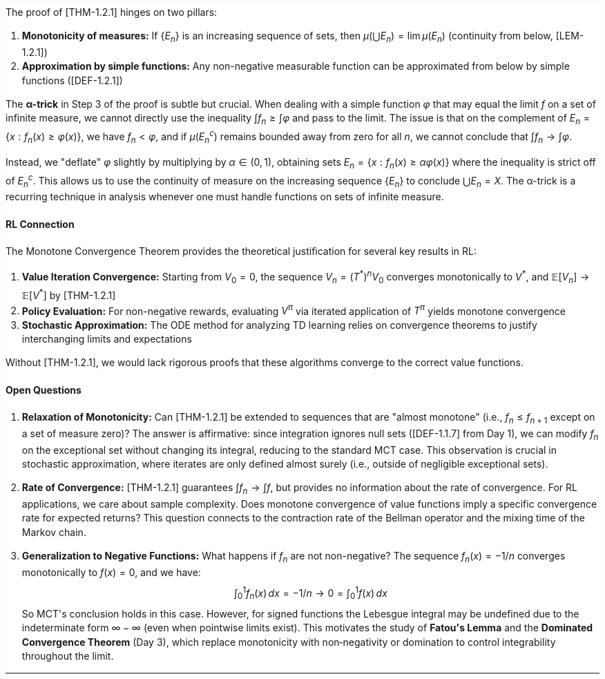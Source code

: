 The proof of [THM-1.2.1] hinges on two pillars:
1. **Monotonicity of measures:** If $\{E_n\}$ is an increasing sequence of sets, then $\mu(\bigcup E_n) = \lim \mu(E_n)$ (continuity from below, [LEM-1.2.1])
2. **Approximation by simple functions:** Any non-negative measurable function can be approximated from below by simple functions ([DEF-1.2.1])

The **α-trick** in Step 3 of the proof is subtle but crucial. When dealing with a simple function $\varphi$ that may equal the limit $f$ on a set of infinite measure, we cannot directly use the inequality $\int f_n \geq \int \varphi$ and pass to the limit. The issue is that on the complement of $E_n = \{x : f_n(x) \geq \varphi(x)\}$, we have $f_n < \varphi$, and if $\mu(E_n^c)$ remains bounded away from zero for all $n$, we cannot conclude that $\int f_n \to \int \varphi$.

Instead, we "deflate" $\varphi$ slightly by multiplying by $\alpha \in (0,1)$, obtaining sets $E_n = \{x : f_n(x) \geq \alpha\varphi(x)\}$ where the inequality is strict off of $E_n^c$. This allows us to use the continuity of measure on the increasing sequence $\{E_n\}$ to conclude $\bigcup E_n = X$. The α-trick is a recurring technique in analysis whenever one must handle functions on sets of infinite measure.

#### **RL Connection**

The Monotone Convergence Theorem provides the theoretical justification for several key results in RL:

1. **Value Iteration Convergence:** Starting from $V_0 = 0$, the sequence $V_n = (T^*)^n V_0$ converges monotonically to $V^*$, and $\mathbb{E}[V_n] \to \mathbb{E}[V^*]$ by [THM-1.2.1]
2. **Policy Evaluation:** For non-negative rewards, evaluating $V^{\pi}$ via iterated application of $T^{\pi}$ yields monotone convergence
3. **Stochastic Approximation:** The ODE method for analyzing TD learning relies on convergence theorems to justify interchanging limits and expectations

Without [THM-1.2.1], we would lack rigorous proofs that these algorithms converge to the correct value functions.

#### **Open Questions**

1. **Relaxation of Monotonicity:** Can [THM-1.2.1] be extended to sequences that are "almost monotone" (i.e., $f_n \leq f_{n+1}$ except on a set of measure zero)? The answer is affirmative: since integration ignores null sets ([DEF-1.1.7] from Day 1), we can modify $f_n$ on the exceptional set without changing its integral, reducing to the standard MCT case. This observation is crucial in stochastic approximation, where iterates are only defined almost surely (i.e., outside of negligible exceptional sets).

2. **Rate of Convergence:** [THM-1.2.1] guarantees $\int f_n \to \int f$, but provides no information about the rate of convergence. For RL applications, we care about sample complexity. Does monotone convergence of value functions imply a specific convergence rate for expected returns? This question connects to the contraction rate of the Bellman operator and the mixing time of the Markov chain.

3. **Generalization to Negative Functions:** What happens if $f_n$ are not non-negative? The sequence $f_n(x) = -1/n$ converges monotonically to $f(x) = 0$, and we have:
   $$\int_0^1 f_n(x)\,dx = -1/n \to 0 = \int_0^1 f(x)\,dx$$
   So MCT's conclusion holds in this case. However, for signed functions the Lebesgue integral may be undefined due to the indeterminate form $\infty - \infty$ (even when pointwise limits exist). This motivates the study of **Fatou's Lemma** and the **Dominated Convergence Theorem** (Day 3), which replace monotonicity with non‑negativity or domination to control integrability throughout the limit.

---

[^convention]: More precisely, if $a_i = 0$ in the canonical representation, then $a_i \mu(A_i) = 0$ regardless of whether $\mu(A_i)$ is finite or infinite. This convention is consistent with the interpretation that "integrating the zero function over any set yields zero," and is essential for well-definedness when dealing with measure spaces having sets of infinite measure.
[^convention]: More precisely, if $a_i = 0$ in the canonical representation, then $a_i \mu(A_i) = 0$ regardless of whether $\mu(A_i)$ is finite or infinite. This convention is consistent with the interpretation that "integrating the zero function over any set yields zero," and is essential for well-definedness when dealing with measure spaces having sets of infinite measure.